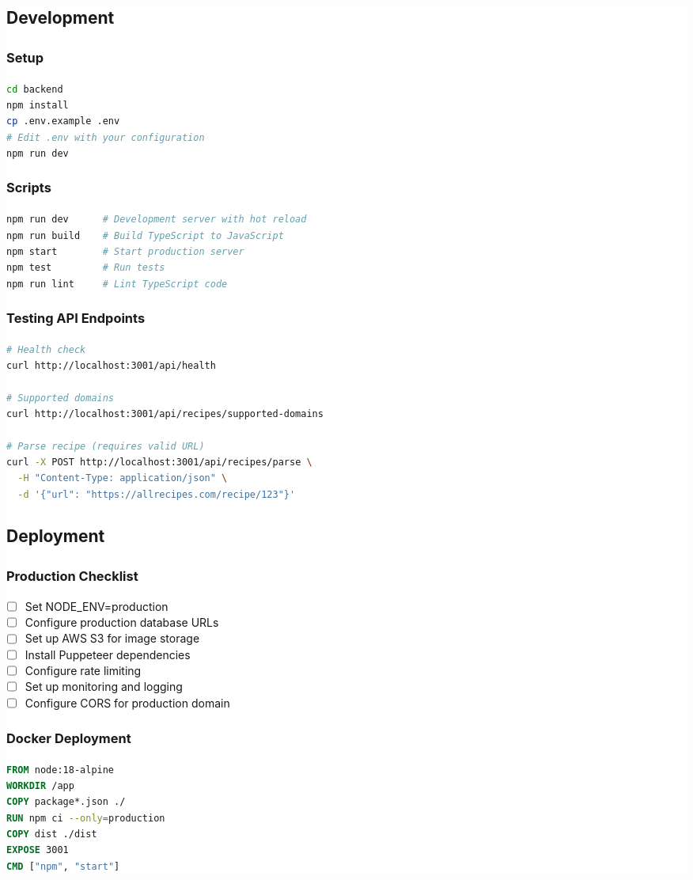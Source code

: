 
## Development

### Setup
```bash
cd backend
npm install
cp .env.example .env
# Edit .env with your configuration
npm run dev
```

### Scripts
```bash
npm run dev      # Development server with hot reload
npm run build    # Build TypeScript to JavaScript
npm start        # Start production server
npm test         # Run tests
npm run lint     # Lint TypeScript code
```

### Testing API Endpoints
```bash
# Health check
curl http://localhost:3001/api/health

# Supported domains
curl http://localhost:3001/api/recipes/supported-domains

# Parse recipe (requires valid URL)
curl -X POST http://localhost:3001/api/recipes/parse \
  -H "Content-Type: application/json" \
  -d '{"url": "https://allrecipes.com/recipe/123"}'
```

## Deployment

### Production Checklist
- [ ] Set NODE_ENV=production
- [ ] Configure production database URLs
- [ ] Set up AWS S3 for image storage
- [ ] Install Puppeteer dependencies
- [ ] Configure rate limiting
- [ ] Set up monitoring and logging
- [ ] Configure CORS for production domain

### Docker Deployment
```dockerfile
FROM node:18-alpine
WORKDIR /app
COPY package*.json ./
RUN npm ci --only=production
COPY dist ./dist
EXPOSE 3001
CMD ["npm", "start"]
```

